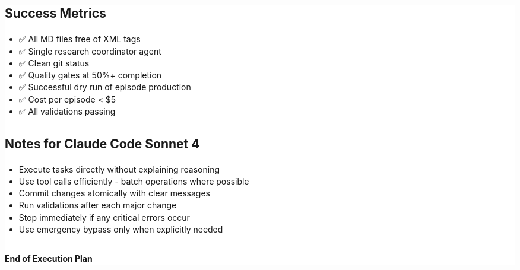 ## Success Metrics

- ✅ All MD files free of XML tags
- ✅ Single research coordinator agent
- ✅ Clean git status
- ✅ Quality gates at 50%+ completion
- ✅ Successful dry run of episode production
- ✅ Cost per episode < $5
- ✅ All validations passing

## Notes for Claude Code Sonnet 4

- Execute tasks directly without explaining reasoning
- Use tool calls efficiently - batch operations where possible
- Commit changes atomically with clear messages
- Run validations after each major change
- Stop immediately if any critical errors occur
- Use emergency bypass only when explicitly needed

---
**End of Execution Plan**

